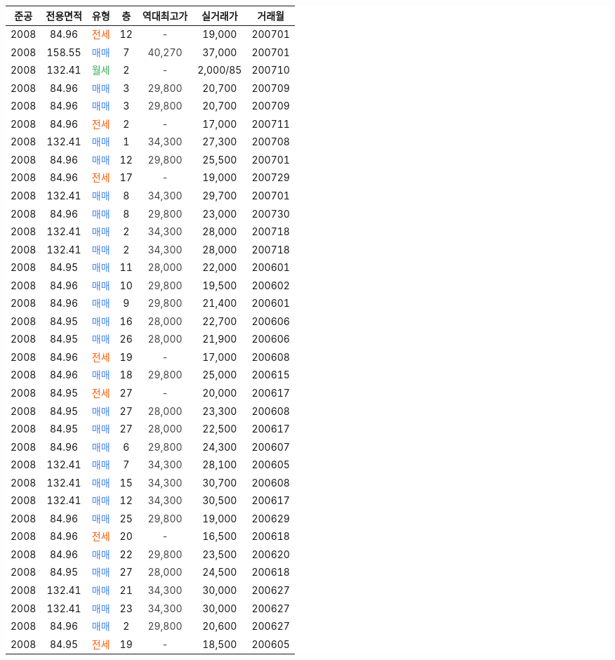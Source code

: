 |준공|전용면적|유형|층|역대최고가|실거래가|거래월|
|:---:|:---:|:---:|:---:|:---:|:---:|:---:|
|2008|84.96|<span style="color:#ff5a00">전세</span>|12|<span style="color:#444444">-</span>|19,000|200701|
|2008|158.55|<span style="color:#4285f3">매매</span>|7|<span style="color:#444444">40,270</span>|37,000|200701|
|2008|132.41|<span style="color:#34a853">월세</span>|2|<span style="color:#444444">-</span>|2,000/85|200710|
|2008|84.96|<span style="color:#4285f3">매매</span>|3|<span style="color:#444444">29,800</span>|20,700|200709|
|2008|84.96|<span style="color:#4285f3">매매</span>|3|<span style="color:#444444">29,800</span>|20,700|200709|
|2008|84.96|<span style="color:#ff5a00">전세</span>|2|<span style="color:#444444">-</span>|17,000|200711|
|2008|132.41|<span style="color:#4285f3">매매</span>|1|<span style="color:#444444">34,300</span>|27,300|200708|
|2008|84.96|<span style="color:#4285f3">매매</span>|12|<span style="color:#444444">29,800</span>|25,500|200701|
|2008|84.96|<span style="color:#ff5a00">전세</span>|17|<span style="color:#444444">-</span>|19,000|200729|
|2008|132.41|<span style="color:#4285f3">매매</span>|8|<span style="color:#444444">34,300</span>|29,700|200701|
|2008|84.96|<span style="color:#4285f3">매매</span>|8|<span style="color:#444444">29,800</span>|23,000|200730|
|2008|132.41|<span style="color:#4285f3">매매</span>|2|<span style="color:#444444">34,300</span>|28,000|200718|
|2008|132.41|<span style="color:#4285f3">매매</span>|2|<span style="color:#444444">34,300</span>|28,000|200718|
|2008|84.95|<span style="color:#4285f3">매매</span>|11|<span style="color:#444444">28,000</span>|22,000|200601|
|2008|84.96|<span style="color:#4285f3">매매</span>|10|<span style="color:#444444">29,800</span>|19,500|200602|
|2008|84.96|<span style="color:#4285f3">매매</span>|9|<span style="color:#444444">29,800</span>|21,400|200601|
|2008|84.95|<span style="color:#4285f3">매매</span>|16|<span style="color:#444444">28,000</span>|22,700|200606|
|2008|84.95|<span style="color:#4285f3">매매</span>|26|<span style="color:#444444">28,000</span>|21,900|200606|
|2008|84.96|<span style="color:#ff5a00">전세</span>|19|<span style="color:#444444">-</span>|17,000|200608|
|2008|84.96|<span style="color:#4285f3">매매</span>|18|<span style="color:#444444">29,800</span>|25,000|200615|
|2008|84.95|<span style="color:#ff5a00">전세</span>|27|<span style="color:#444444">-</span>|20,000|200617|
|2008|84.95|<span style="color:#4285f3">매매</span>|27|<span style="color:#444444">28,000</span>|23,300|200608|
|2008|84.95|<span style="color:#4285f3">매매</span>|27|<span style="color:#444444">28,000</span>|22,500|200617|
|2008|84.96|<span style="color:#4285f3">매매</span>|6|<span style="color:#444444">29,800</span>|24,300|200607|
|2008|132.41|<span style="color:#4285f3">매매</span>|7|<span style="color:#444444">34,300</span>|28,100|200605|
|2008|132.41|<span style="color:#4285f3">매매</span>|15|<span style="color:#444444">34,300</span>|30,700|200608|
|2008|132.41|<span style="color:#4285f3">매매</span>|12|<span style="color:#444444">34,300</span>|30,500|200617|
|2008|84.96|<span style="color:#4285f3">매매</span>|25|<span style="color:#444444">29,800</span>|19,000|200629|
|2008|84.96|<span style="color:#ff5a00">전세</span>|20|<span style="color:#444444">-</span>|16,500|200618|
|2008|84.96|<span style="color:#4285f3">매매</span>|22|<span style="color:#444444">29,800</span>|23,500|200620|
|2008|84.95|<span style="color:#4285f3">매매</span>|27|<span style="color:#444444">28,000</span>|24,500|200618|
|2008|132.41|<span style="color:#4285f3">매매</span>|21|<span style="color:#444444">34,300</span>|30,000|200627|
|2008|132.41|<span style="color:#4285f3">매매</span>|23|<span style="color:#444444">34,300</span>|30,000|200627|
|2008|84.96|<span style="color:#4285f3">매매</span>|2|<span style="color:#444444">29,800</span>|20,600|200627|
|2008|84.95|<span style="color:#ff5a00">전세</span>|19|<span style="color:#444444">-</span>|18,500|200605|
